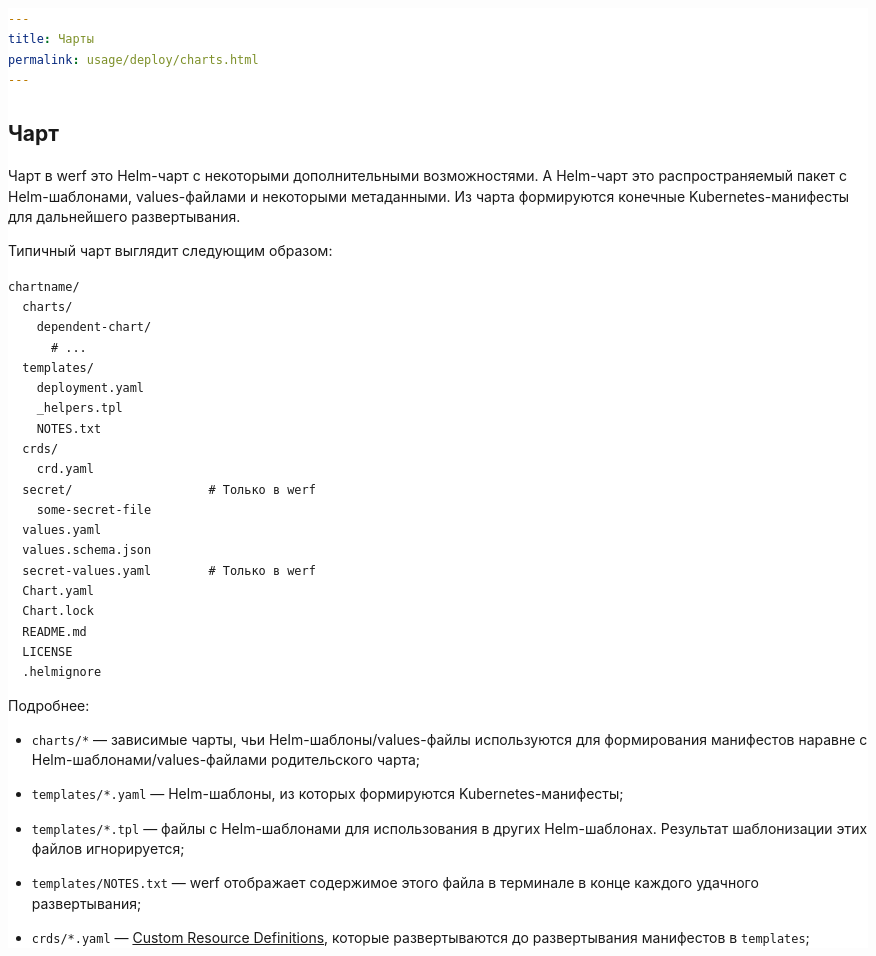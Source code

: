 ```yaml
---
title: Чарты
permalink: usage/deploy/charts.html
---
```


## Чарт

Чарт в werf это Helm-чарт с некоторыми дополнительными возможностями. А Helm-чарт это распространяемый пакет с Helm-шаблонами, values-файлами и некоторыми метаданными. Из чарта формируются конечные Kubernetes-манифесты для дальнейшего развертывания.

Типичный чарт выглядит следующим образом:

```
chartname/
  charts/                   
    dependent-chart/
      # ...
  templates/
    deployment.yaml  
    _helpers.tpl
    NOTES.txt
  crds/
    crd.yaml
  secret/                   # Только в werf
    some-secret-file
  values.yaml
  values.schema.json
  secret-values.yaml        # Только в werf
  Chart.yaml
  Chart.lock
  README.md
  LICENSE
  .helmignore
```

Подробнее:

- `charts/*` — зависимые чарты, чьи Helm-шаблоны/values-файлы используются для формирования манифестов наравне с Helm-шаблонами/values-файлами родительского чарта;

- `templates/*.yaml` — Helm-шаблоны, из которых формируются Kubernetes-манифесты;

- `templates/*.tpl` — файлы с Helm-шаблонами для использования в других Helm-шаблонах. Результат шаблонизации этих файлов игнорируется;

- `templates/NOTES.txt` — werf отображает содержимое этого файла в терминале в конце каждого удачного развертывания;

- `crds/*.yaml` — [Custom Resource Definitions](https://kubernetes.io/docs/concepts/extend-kubernetes/api-extension/custom-resources/#customresourcedefinitions), которые развертываются до развертывания манифестов в `templates`;
